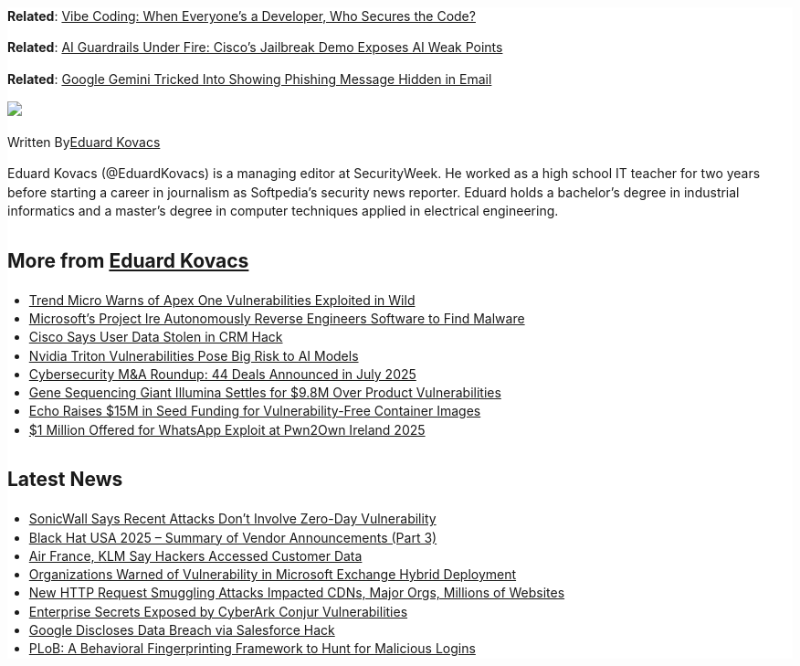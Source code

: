 **Related**: [Vibe Coding: When Everyone’s a Developer, Who Secures the Code?](https://www.securityweek.com/vibe-coding-when-everyones-a-developer-who-secures-the-code/)

**Related**: [AI Guardrails Under Fire: Cisco’s Jailbreak Demo Exposes AI Weak Points](https://www.securityweek.com/ai-guardrails-under-fire-ciscos-jailbreak-demo-exposes-ai-weak-points/)

**Related**: [Google Gemini Tricked Into Showing Phishing Message Hidden in Email](https://www.securityweek.com/google-gemini-tricked-into-showing-phishing-message-hidden-in-email/)

![](https://www.securityweek.com/wp-content/uploads/2023/11/Ed-Kovacs.jpg)

Written By[Eduard Kovacs](https://www.securityweek.com/contributors/eduard-kovacs/ "Posts by Eduard Kovacs")

Eduard Kovacs (@EduardKovacs) is a managing editor at SecurityWeek. He worked as a high school IT teacher for two years before starting a career in journalism as Softpedia’s security news reporter. Eduard holds a bachelor’s degree in industrial informatics and a master’s degree in computer techniques applied in electrical engineering.

## More from [Eduard Kovacs](https://www.securityweek.com/contributors/eduard-kovacs/ "Posts by Eduard Kovacs")

- [Trend Micro Warns of Apex One Vulnerabilities Exploited in Wild](https://www.securityweek.com/trend-micro-patches-apex-one-vulnerabilities-exploited-in-wild/)
- [Microsoft’s Project Ire Autonomously Reverse Engineers Software to Find Malware](https://www.securityweek.com/microsofts-project-ire-autonomously-reverse-engineers-software-to-find-malware/)
- [Cisco Says User Data Stolen in CRM Hack](https://www.securityweek.com/cisco-says-user-data-stolen-in-crm-hack/)
- [Nvidia Triton Vulnerabilities Pose Big Risk to AI Models](https://www.securityweek.com/nvidia-triton-vulnerabilities-pose-big-risk-to-ai-models/)
- [Cybersecurity M&A Roundup: 44 Deals Announced in July 2025](https://www.securityweek.com/cybersecurity-ma-roundup-44-deals-announced-in-july-2025/)
- [Gene Sequencing Giant Illumina Settles for $9.8M Over Product Vulnerabilities](https://www.securityweek.com/gene-sequencing-giant-illumina-settles-for-9-8m-over-product-vulnerabilities/)
- [Echo Raises $15M in Seed Funding for Vulnerability-Free Container Images](https://www.securityweek.com/echo-raises-15m-in-seed-funding-for-vulnerability-free-container-images/)
- [$1 Million Offered for WhatsApp Exploit at Pwn2Own Ireland 2025](https://www.securityweek.com/1-million-offered-for-whatsapp-exploit-at-pwn2own-ireland-2025/)

## Latest News

- [SonicWall Says Recent Attacks Don’t Involve Zero-Day Vulnerability](https://www.securityweek.com/sonicwall-says-recent-attacks-dont-involve-zero-day-vulnerability/)
- [Black Hat USA 2025 – Summary of Vendor Announcements (Part 3)](https://www.securityweek.com/black-hat-usa-2025-summary-of-vendor-announcements-part-3/)
- [Air France, KLM Say Hackers Accessed Customer Data](https://www.securityweek.com/air-france-klm-say-hackers-accessed-customer-data/)
- [Organizations Warned of Vulnerability in Microsoft Exchange Hybrid Deployment](https://www.securityweek.com/organizations-warned-of-vulnerability-in-microsoft-exchange-hybrid-deployment/)
- [New HTTP Request Smuggling Attacks Impacted CDNs, Major Orgs, Millions of Websites](https://www.securityweek.com/new-http-request-smuggling-attacks-impacted-cdns-major-orgs-millions-of-websites/)
- [Enterprise Secrets Exposed by CyberArk Conjur Vulnerabilities](https://www.securityweek.com/enterprise-secrets-exposed-by-cyberark-conjur-vulnerabilities/)
- [Google Discloses Data Breach via Salesforce Hack](https://www.securityweek.com/google-discloses-salesforce-hack/)
- [PLoB: A Behavioral Fingerprinting Framework to Hunt for Malicious Logins](https://www.securityweek.com/plob-a-behavioral-fingerprinting-framework-to-hunt-for-malicious-logins/)
